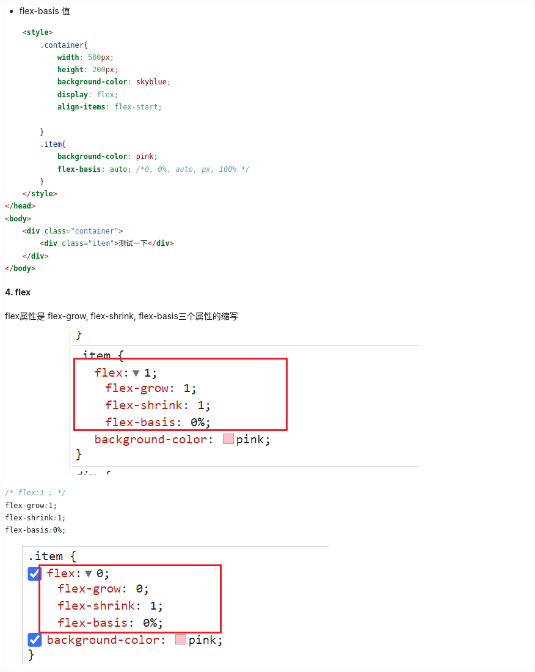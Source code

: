 - flex-basis 值

```html
    <style>
        .container{
            width: 500px;
            height: 200px;
            background-color: skyblue;
            display: flex;
            align-items: flex-start;
    
        }
        .item{
            background-color: pink;
            flex-basis: auto; /*0, 0%, auto, px, 100% */
        }
    </style>
</head>
<body>
    <div class="container">
        <div class="item">测试一下</div>
    </div>
</body>
```

#### 4. flex

flex属性是 flex-grow, flex-shrink, flex-basis三个属性的缩写

![image-20220521042405581](imgs/image-20220521042405581.png)

```css
/* flex:1 ; */
flex-grow:1;
flex-shrink:1;
flex-basis:0%;
```

![image-20220521042450539](imgs/image-20220521042450539.png)

